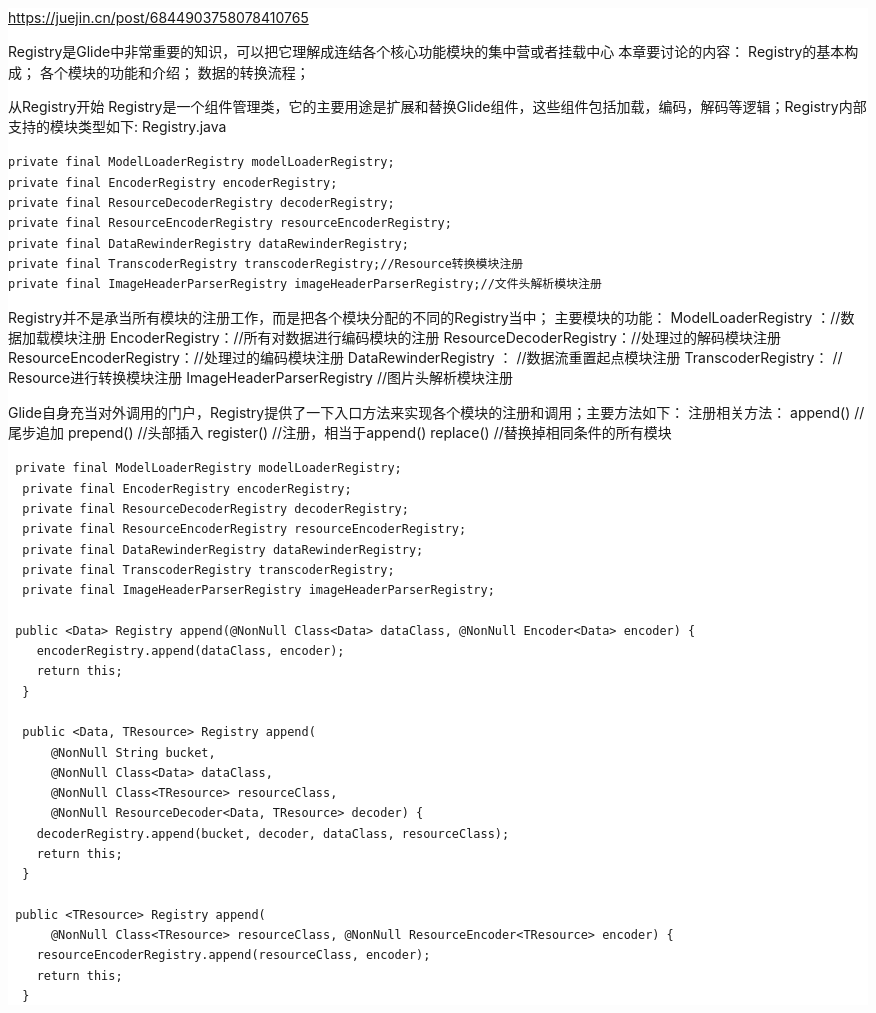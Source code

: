 
https://juejin.cn/post/6844903758078410765

Registry是Glide中非常重要的知识，可以把它理解成连结各个核心功能模块的集中营或者挂载中心
本章要讨论的内容：
Registry的基本构成；
各个模块的功能和介绍；
数据的转换流程；

从Registry开始
Registry是一个组件管理类，它的主要用途是扩展和替换Glide组件，这些组件包括加载，编码，解码等逻辑；Registry内部支持的模块类型如下:
Registry.java
```
private final ModelLoaderRegistry modelLoaderRegistry;
private final EncoderRegistry encoderRegistry;
private final ResourceDecoderRegistry decoderRegistry;
private final ResourceEncoderRegistry resourceEncoderRegistry;
private final DataRewinderRegistry dataRewinderRegistry;
private final TranscoderRegistry transcoderRegistry;//Resource转换模块注册
private final ImageHeaderParserRegistry imageHeaderParserRegistry;//文件头解析模块注册
```

Registry并不是承当所有模块的注册工作，而是把各个模块分配的不同的Registry当中；
主要模块的功能：
ModelLoaderRegistry ：//数据加载模块注册
EncoderRegistry：//所有对数据进行编码模块的注册
ResourceDecoderRegistry：//处理过的解码模块注册
ResourceEncoderRegistry：//处理过的编码模块注册
DataRewinderRegistry ： //数据流重置起点模块注册
TranscoderRegistry： // Resource进行转换模块注册
ImageHeaderParserRegistry //图片头解析模块注册


Glide自身充当对外调用的门户，Registry提供了一下入口方法来实现各个模块的注册和调用；主要方法如下：
注册相关方法：
append() //尾步追加
prepend() //头部插入
register() //注册，相当于append() 
replace() //替换掉相同条件的所有模块
```
 private final ModelLoaderRegistry modelLoaderRegistry;
  private final EncoderRegistry encoderRegistry;
  private final ResourceDecoderRegistry decoderRegistry;
  private final ResourceEncoderRegistry resourceEncoderRegistry;
  private final DataRewinderRegistry dataRewinderRegistry;
  private final TranscoderRegistry transcoderRegistry;
  private final ImageHeaderParserRegistry imageHeaderParserRegistry;
  
 public <Data> Registry append(@NonNull Class<Data> dataClass, @NonNull Encoder<Data> encoder) {
    encoderRegistry.append(dataClass, encoder);
    return this;
  }

  public <Data, TResource> Registry append(
      @NonNull String bucket,
      @NonNull Class<Data> dataClass,
      @NonNull Class<TResource> resourceClass,
      @NonNull ResourceDecoder<Data, TResource> decoder) {
    decoderRegistry.append(bucket, decoder, dataClass, resourceClass);
    return this;
  }  
  
 public <TResource> Registry append(
      @NonNull Class<TResource> resourceClass, @NonNull ResourceEncoder<TResource> encoder) {
    resourceEncoderRegistry.append(resourceClass, encoder);
    return this;
  }
```